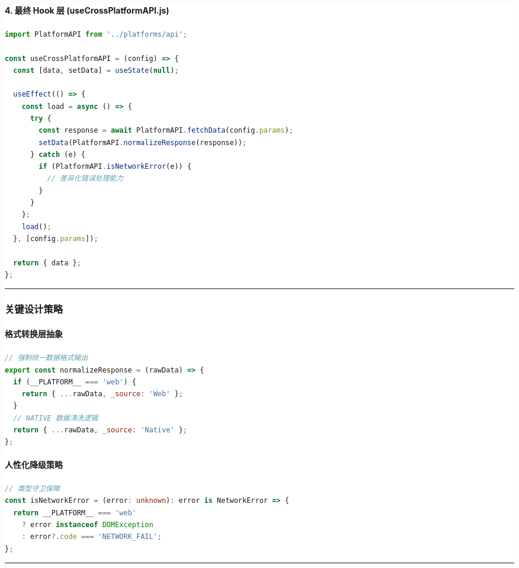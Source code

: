 #### 4. 最终 Hook 层 (useCrossPlatformAPI.js)
```javascript
import PlatformAPI from '../platforms/api';

const useCrossPlatformAPI = (config) => {
  const [data, setData] = useState(null);
  
  useEffect(() => {
    const load = async () => {
      try {
        const response = await PlatformAPI.fetchData(config.params);
        setData(PlatformAPI.normalizeResponse(response));
      } catch (e) {
        if (PlatformAPI.isNetworkError(e)) {
          // 差异化错误处理能力
        }
      }
    };
    load();
  }, [config.params]);

  return { data };
};
```

---

### 关键设计策略

#### 格式转换层抽象
```javascript
// 强制统一数据格式输出
export const normalizeResponse = (rawData) => {
  if (__PLATFORM__ === 'web') {
    return { ...rawData, _source: 'Web' };
  }
  // NATIVE 数据清洗逻辑
  return { ...rawData, _source: 'Native' };
};
```

#### 人性化降级策略
```typescript
// 类型守卫保障
const isNetworkError = (error: unknown): error is NetworkError => {
  return __PLATFORM__ === 'web' 
    ? error instanceof DOMException
    : error?.code === 'NETWORK_FAIL';
};
```

---
